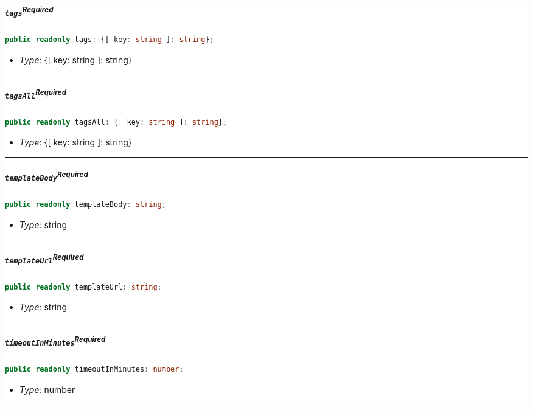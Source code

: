 ##### `tags`<sup>Required</sup> <a name="tags" id="@cdktf/aws-cdk.cloudformationStack.CloudformationStack.property.tags"></a>

```typescript
public readonly tags: {[ key: string ]: string};
```

- *Type:* {[ key: string ]: string}

---

##### `tagsAll`<sup>Required</sup> <a name="tagsAll" id="@cdktf/aws-cdk.cloudformationStack.CloudformationStack.property.tagsAll"></a>

```typescript
public readonly tagsAll: {[ key: string ]: string};
```

- *Type:* {[ key: string ]: string}

---

##### `templateBody`<sup>Required</sup> <a name="templateBody" id="@cdktf/aws-cdk.cloudformationStack.CloudformationStack.property.templateBody"></a>

```typescript
public readonly templateBody: string;
```

- *Type:* string

---

##### `templateUrl`<sup>Required</sup> <a name="templateUrl" id="@cdktf/aws-cdk.cloudformationStack.CloudformationStack.property.templateUrl"></a>

```typescript
public readonly templateUrl: string;
```

- *Type:* string

---

##### `timeoutInMinutes`<sup>Required</sup> <a name="timeoutInMinutes" id="@cdktf/aws-cdk.cloudformationStack.CloudformationStack.property.timeoutInMinutes"></a>

```typescript
public readonly timeoutInMinutes: number;
```

- *Type:* number

---
